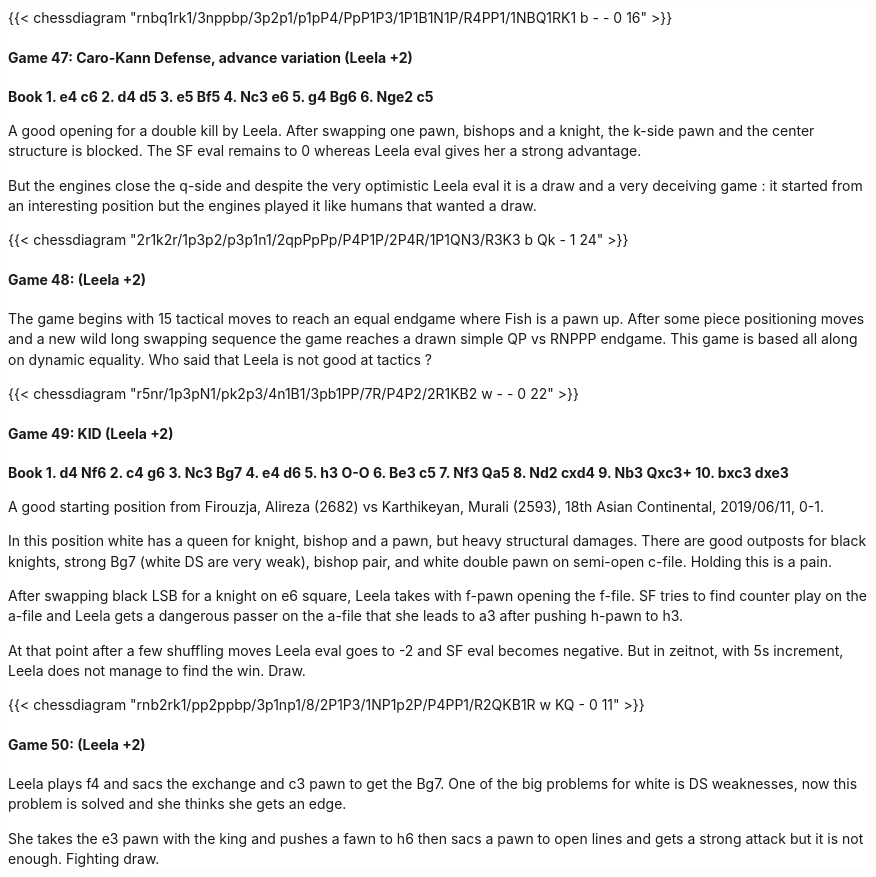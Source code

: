 
{{< chessdiagram "rnbq1rk1/3nppbp/3p2p1/p1pP4/PpP1P3/1P1B1N1P/R4PP1/1NBQ1RK1 b - - 0 16" >}}



#### Game 47: Caro-Kann Defense, advance variation (Leela +2)
**Book 1. e4 c6 2. d4 d5 3. e5 Bf5 4. Nc3 e6 5. g4 Bg6 6. Nge2 c5**

A good opening for a double kill by Leela. After swapping one pawn, bishops and a knight, the k-side pawn and the center structure is blocked. The SF eval remains to 0 whereas Leela eval gives her a strong advantage.


But the engines close the q-side and despite the very optimistic Leela eval it is a draw and a very deceiving game : it started from an interesting position but the engines played it like humans that wanted a draw.


{{< chessdiagram "2r1k2r/1p3p2/p3p1n1/2qpPpPp/P4P1P/2P4R/1P1QN3/R3K3 b Qk - 1 24" >}}


#### Game 48: (Leela +2)
The game begins with 15 tactical moves to reach an equal endgame where Fish is a pawn up. After some piece positioning moves and a new wild long swapping sequence the game reaches a drawn simple QP vs RNPPP endgame. This game is based all along on dynamic equality. Who said that Leela is not good at tactics ? 


{{< chessdiagram "r5nr/1p3pN1/pk2p3/4n1B1/3pb1PP/7R/P4P2/2R1KB2 w - - 0 22" >}}

#### Game 49: KID (Leela +2)
**Book 1. d4 Nf6 2. c4 g6 3. Nc3 Bg7 4. e4 d6 5. h3 O-O 6. Be3 c5 7. Nf3 Qa5 8. Nd2 cxd4 9. Nb3 Qxc3+ 10. bxc3 dxe3**

A good starting position from Firouzja, Alireza  (2682) vs Karthikeyan, Murali  (2593), 18th Asian Continental,  2019/06/11,  0-1.


In this position white has a queen for knight, bishop and a pawn, but heavy structural damages. There are good outposts for black knights, strong Bg7 (white DS are very weak), bishop pair, and white double pawn on semi-open c-file. Holding this is a pain.


After swapping black LSB for a knight on e6 square, Leela takes with f-pawn opening the f-file. SF tries to find counter play on the a-file and Leela gets a dangerous passer on the a-file that she leads to a3 after pushing h-pawn to h3.


At that point after a few shuffling moves Leela eval goes to -2 and SF eval becomes negative. But in zeitnot, with 5s increment, Leela does not manage to find the win. Draw.


{{< chessdiagram "rnb2rk1/pp2ppbp/3p1np1/8/2P1P3/1NP1p2P/P4PP1/R2QKB1R w KQ - 0 11" >}}


#### Game 50: (Leela +2)
Leela plays f4 and sacs the exchange and c3 pawn to get the Bg7. One of the big problems for white is DS weaknesses, now this problem is solved and she thinks she gets an edge.


She takes the e3 pawn with the king and pushes a fawn to h6 then sacs a pawn to open lines and gets a strong attack but it is not enough. Fighting draw.
